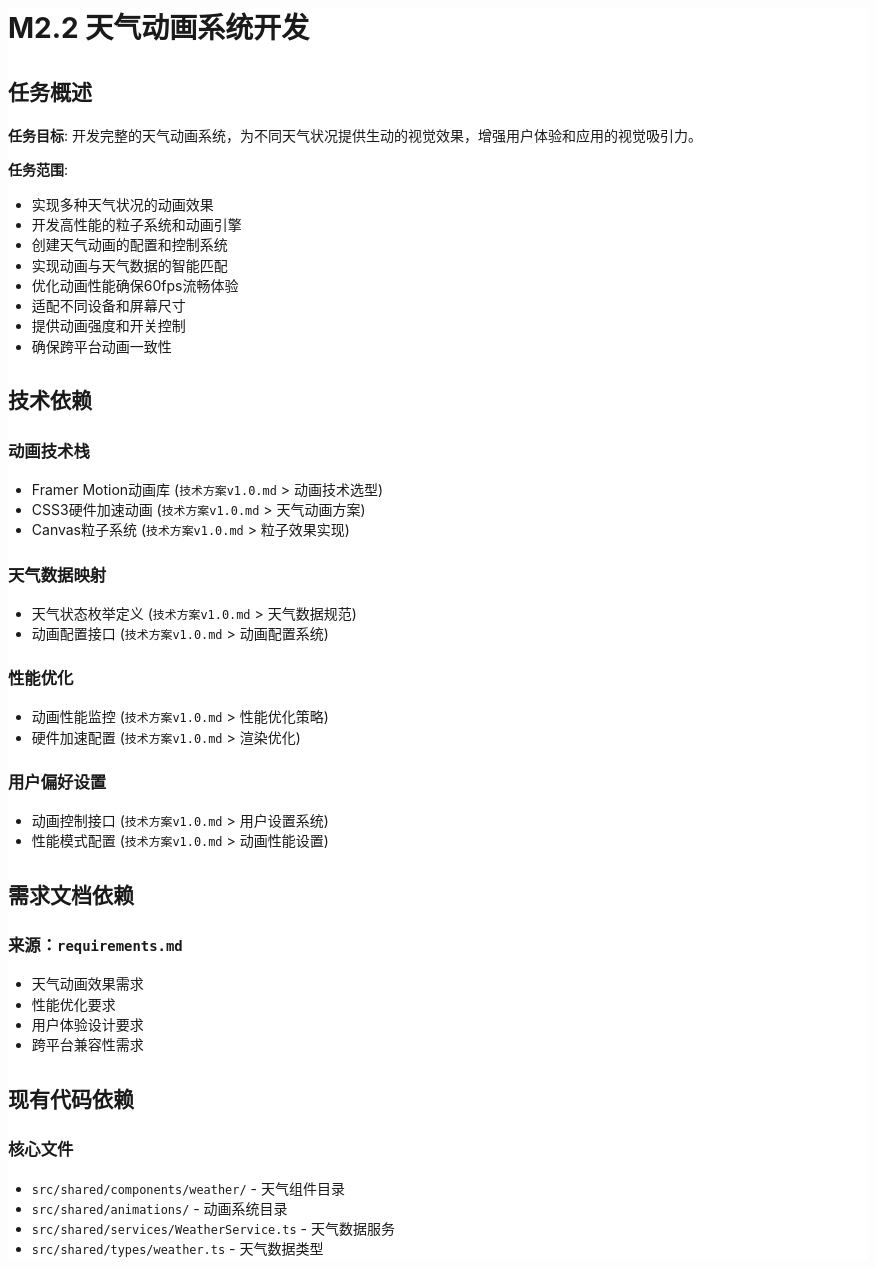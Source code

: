 # M2.2 天气动画系统开发

## 任务概述

**任务目标**: 开发完整的天气动画系统，为不同天气状况提供生动的视觉效果，增强用户体验和应用的视觉吸引力。

**任务范围**: 
- 实现多种天气状况的动画效果
- 开发高性能的粒子系统和动画引擎
- 创建天气动画的配置和控制系统
- 实现动画与天气数据的智能匹配
- 优化动画性能确保60fps流畅体验
- 适配不同设备和屏幕尺寸
- 提供动画强度和开关控制
- 确保跨平台动画一致性

## 技术依赖

### 动画技术栈
- Framer Motion动画库 (`技术方案v1.0.md` > 动画技术选型)
- CSS3硬件加速动画 (`技术方案v1.0.md` > 天气动画方案)
- Canvas粒子系统 (`技术方案v1.0.md` > 粒子效果实现)

### 天气数据映射
- 天气状态枚举定义 (`技术方案v1.0.md` > 天气数据规范)
- 动画配置接口 (`技术方案v1.0.md` > 动画配置系统)

### 性能优化
- 动画性能监控 (`技术方案v1.0.md` > 性能优化策略)
- 硬件加速配置 (`技术方案v1.0.md` > 渲染优化)

### 用户偏好设置
- 动画控制接口 (`技术方案v1.0.md` > 用户设置系统)
- 性能模式配置 (`技术方案v1.0.md` > 动画性能设置)

## 需求文档依赖

### 来源：`requirements.md`
- 天气动画效果需求
- 性能优化要求
- 用户体验设计要求
- 跨平台兼容性需求

## 现有代码依赖

### 核心文件
- `src/shared/components/weather/` - 天气组件目录
- `src/shared/animations/` - 动画系统目录
- `src/shared/services/WeatherService.ts` - 天气数据服务
- `src/shared/types/weather.ts` - 天气数据类型
